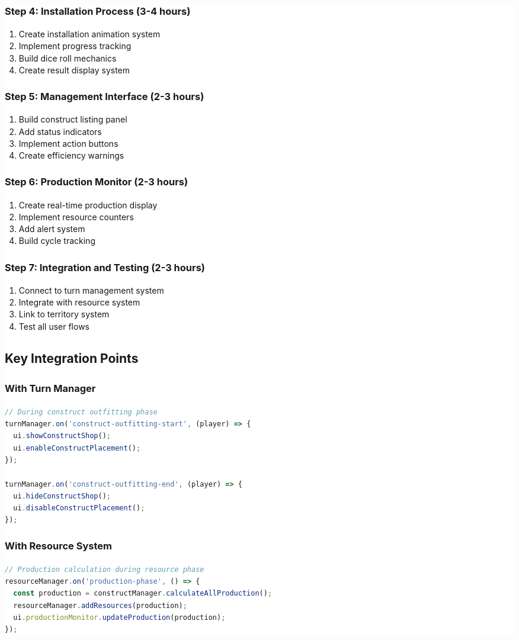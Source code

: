 ### Step 4: Installation Process (3-4 hours)
1. Create installation animation system
2. Implement progress tracking
3. Build dice roll mechanics
4. Create result display system

### Step 5: Management Interface (2-3 hours)
1. Build construct listing panel
2. Add status indicators
3. Implement action buttons
4. Create efficiency warnings

### Step 6: Production Monitor (2-3 hours)
1. Create real-time production display
2. Implement resource counters
3. Add alert system
4. Build cycle tracking

### Step 7: Integration and Testing (2-3 hours)
1. Connect to turn management system
2. Integrate with resource system
3. Link to territory system
4. Test all user flows

## Key Integration Points

### With Turn Manager
```javascript
// During construct outfitting phase
turnManager.on('construct-outfitting-start', (player) => {
  ui.showConstructShop();
  ui.enableConstructPlacement();
});

turnManager.on('construct-outfitting-end', (player) => {
  ui.hideConstructShop();
  ui.disableConstructPlacement();
});
```

### With Resource System
```javascript
// Production calculation during resource phase
resourceManager.on('production-phase', () => {
  const production = constructManager.calculateAllProduction();
  resourceManager.addResources(production);
  ui.productionMonitor.updateProduction(production);
});
```
